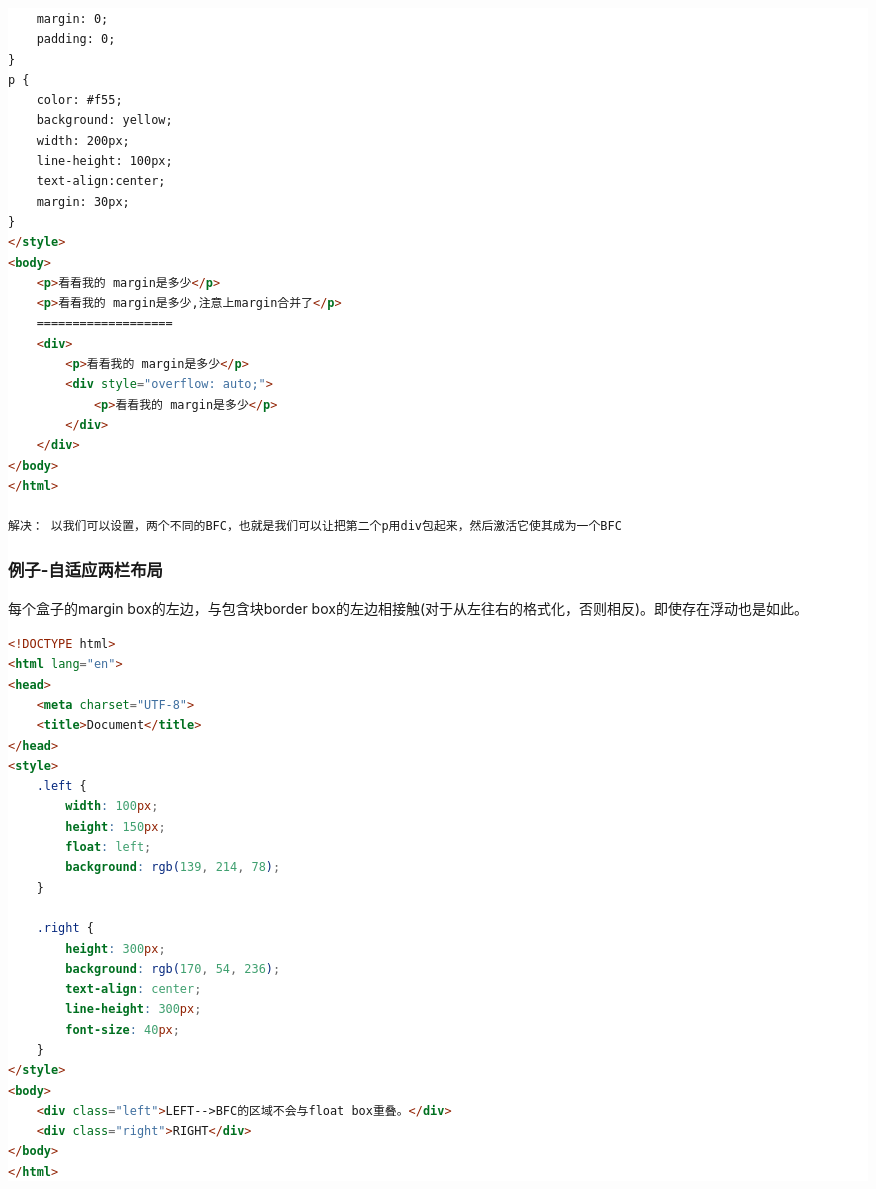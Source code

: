 ```html
    margin: 0;
    padding: 0;
}
p {
    color: #f55;
    background: yellow;
    width: 200px;
    line-height: 100px;
    text-align:center;
    margin: 30px;
}
</style>
<body>
    <p>看看我的 margin是多少</p>
    <p>看看我的 margin是多少,注意上margin合并了</p>
    ===================
    <div>
        <p>看看我的 margin是多少</p>
        <div style="overflow: auto;">
            <p>看看我的 margin是多少</p>
        </div>
    </div>
</body>
</html>

解决： 以我们可以设置，两个不同的BFC，也就是我们可以让把第二个p用div包起来，然后激活它使其成为一个BFC
```

### 例子-自适应两栏布局
每个盒子的margin box的左边，与包含块border box的左边相接触(对于从左往右的格式化，否则相反)。即使存在浮动也是如此。

```html
<!DOCTYPE html>
<html lang="en">
<head>
    <meta charset="UTF-8">
    <title>Document</title>
</head>
<style>
    .left {
        width: 100px;
        height: 150px;
        float: left;
        background: rgb(139, 214, 78);
    }
 
    .right {
        height: 300px;
        background: rgb(170, 54, 236);
        text-align: center;
        line-height: 300px;
        font-size: 40px;
    }
</style>
<body>
    <div class="left">LEFT-->BFC的区域不会与float box重叠。</div>
    <div class="right">RIGHT</div>
</body>
</html>
```
